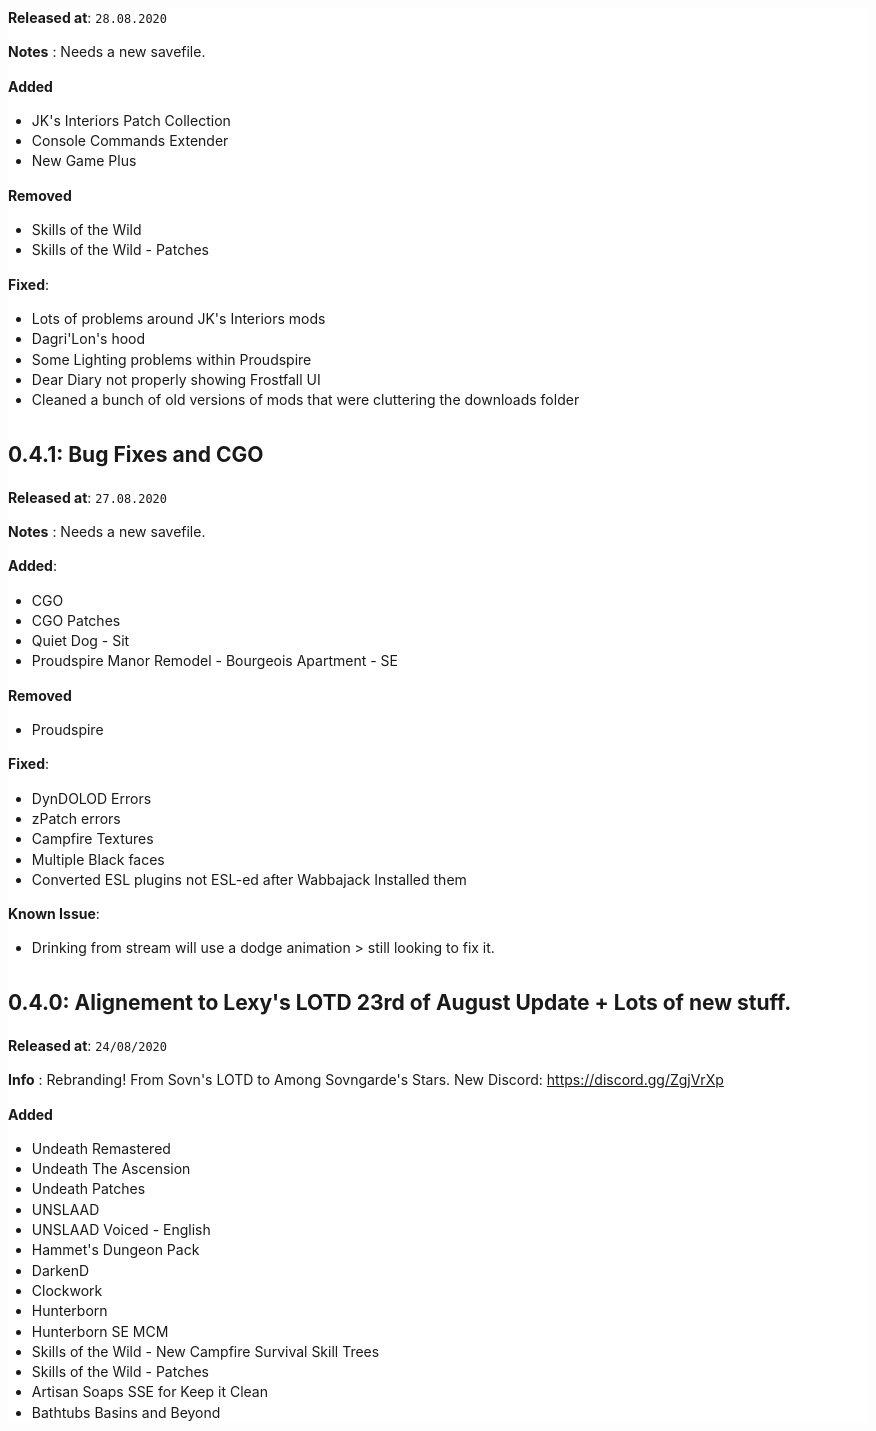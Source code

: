 **Released at**: `28.08.2020`

**Notes** : Needs a new savefile.

**Added**
- JK's Interiors Patch Collection
- Console Commands Extender
- New Game Plus

**Removed**
- Skills of the Wild
- Skills of the Wild - Patches

**Fixed**:
- Lots of problems around JK's Interiors mods
- Dagri'Lon's hood
- Some Lighting problems within Proudspire
- Dear Diary not properly showing Frostfall UI
- Cleaned a bunch of old versions of mods that were cluttering the downloads folder

## 0.4.1: Bug Fixes and CGO

**Released at**: `27.08.2020`

**Notes** : Needs a new savefile.

**Added**:
- CGO
- CGO Patches
- Quiet Dog - Sit
- Proudspire Manor Remodel - Bourgeois Apartment - SE

**Removed**
- Proudspire

**Fixed**:
- DynDOLOD Errors
- zPatch errors
- Campfire Textures
- Multiple Black faces
- Converted ESL plugins not ESL-ed after Wabbajack Installed them

**Known Issue**: 
- Drinking from stream will use a dodge animation > still looking to fix it.


## 0.4.0: Alignement to Lexy's LOTD 23rd of August Update + Lots of new stuff.

**Released at**: `24/08/2020`

**Info** : Rebranding!  From Sovn's LOTD to Among Sovngarde's Stars. New Discord: https://discord.gg/ZgjVrXp  

**Added**
- Undeath Remastered
- Undeath The Ascension
- Undeath Patches 
- UNSLAAD
- UNSLAAD Voiced - English
- Hammet's Dungeon Pack
- DarkenD
- Clockwork
- Hunterborn
- Hunterborn SE MCM
- Skills of the Wild - New Campfire Survival Skill Trees
- Skills of the Wild - Patches
- Artisan Soaps SSE for Keep it Clean
- Bathtubs Basins and Beyond